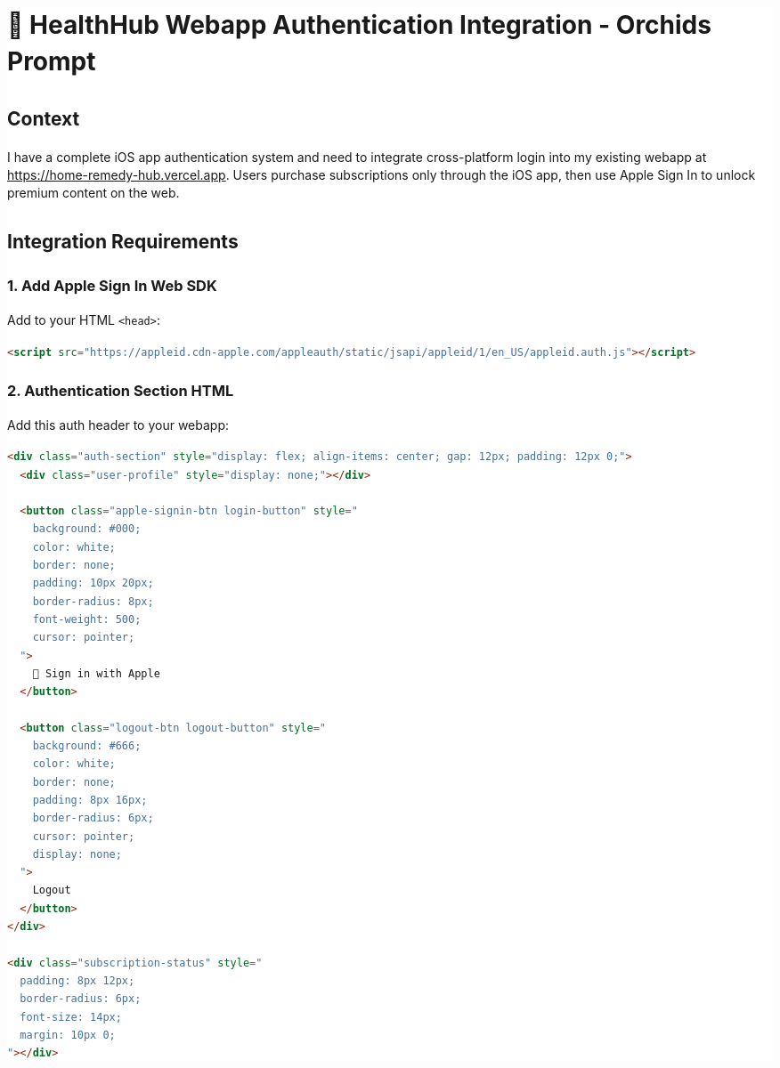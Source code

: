 # 🍎 HealthHub Webapp Authentication Integration - Orchids Prompt

## Context
I have a complete iOS app authentication system and need to integrate cross-platform login into my existing webapp at https://home-remedy-hub.vercel.app. Users purchase subscriptions only through the iOS app, then use Apple Sign In to unlock premium content on the web.

## Integration Requirements

### 1. Add Apple Sign In Web SDK
Add to your HTML `<head>`:
```html
<script src="https://appleid.cdn-apple.com/appleauth/static/jsapi/appleid/1/en_US/appleid.auth.js"></script>
```

### 2. Authentication Section HTML
Add this auth header to your webapp:
```html
<div class="auth-section" style="display: flex; align-items: center; gap: 12px; padding: 12px 0;">
  <div class="user-profile" style="display: none;"></div>
  
  <button class="apple-signin-btn login-button" style="
    background: #000;
    color: white;
    border: none;
    padding: 10px 20px;
    border-radius: 8px;
    font-weight: 500;
    cursor: pointer;
  ">
    🍎 Sign in with Apple
  </button>
  
  <button class="logout-btn logout-button" style="
    background: #666;
    color: white;
    border: none;
    padding: 8px 16px;
    border-radius: 6px;
    cursor: pointer;
    display: none;
  ">
    Logout
  </button>
</div>

<div class="subscription-status" style="
  padding: 8px 12px;
  border-radius: 6px;
  font-size: 14px;
  margin: 10px 0;
"></div>
```
